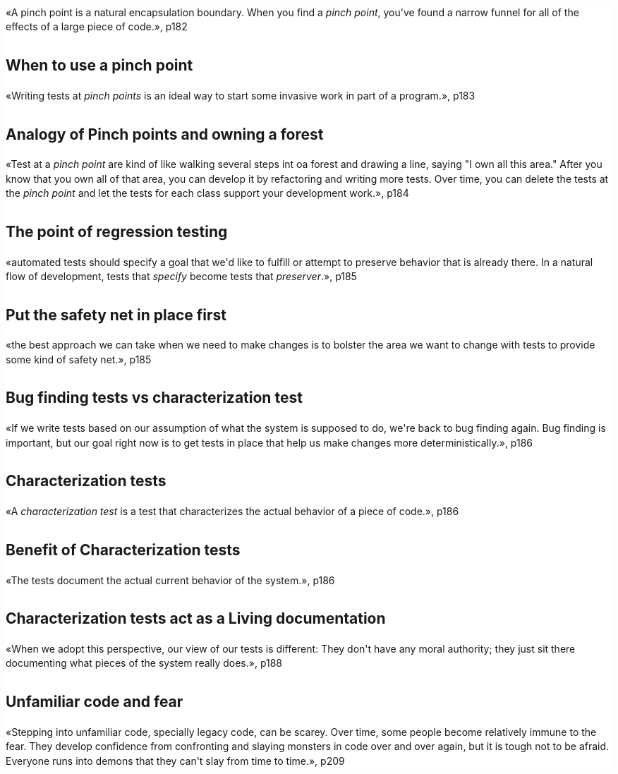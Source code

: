 «A pinch point is a natural encapsulation boundary. When you find a _pinch point_, you've found a narrow funnel for all of the effects of a large piece of code.», p182

## When to use a pinch point

«Writing tests at _pinch points_ is an ideal way to start some invasive work in part of a program.», p183

## Analogy of Pinch points and owning a forest

«Test at a _pinch point_ are kind of like walking several steps int oa forest and drawing a line, saying "I own all this area." After you know that you own all of that area, you can develop it by refactoring and writing more tests. Over time, you can delete the tests at the _pinch point_ and let the tests for each class support your development work.», p184

## The point of regression testing

«automated tests should specify a goal that we'd like to fulfill or attempt to preserve behavior that is already there. In a natural flow of development, tests that _specify_ become tests that _preserver_.», p185

## Put the safety net in place first

«the best approach we can take when we need to make changes is to bolster the area we want to change with tests to provide some kind of safety net.», p185

## Bug finding tests vs characterization test

«If we write tests based on our assumption of what the system is supposed to do, we're back to bug finding again. Bug finding is important, but our goal right now is to get tests in place that help us make changes more deterministically.», p186

## Characterization tests

«A _characterization test_ is a test that characterizes the actual behavior of a piece of code.», p186

## Benefit of Characterization tests

«The tests document the actual current behavior of the system.», p186

## Characterization tests act as a Living documentation

«When we adopt this perspective, our view of our tests is different: They don't have any moral authority; they just sit there documenting what pieces of the system really does.», p188

## Unfamiliar code and fear

«Stepping into unfamiliar code, specially legacy code, can be scarey. Over time, some people become relatively immune to the fear. They develop confidence from confronting and slaying monsters in code over and over again, but it is tough not to be afraid. Everyone runs into demons that they can't slay from time to time.», p209
